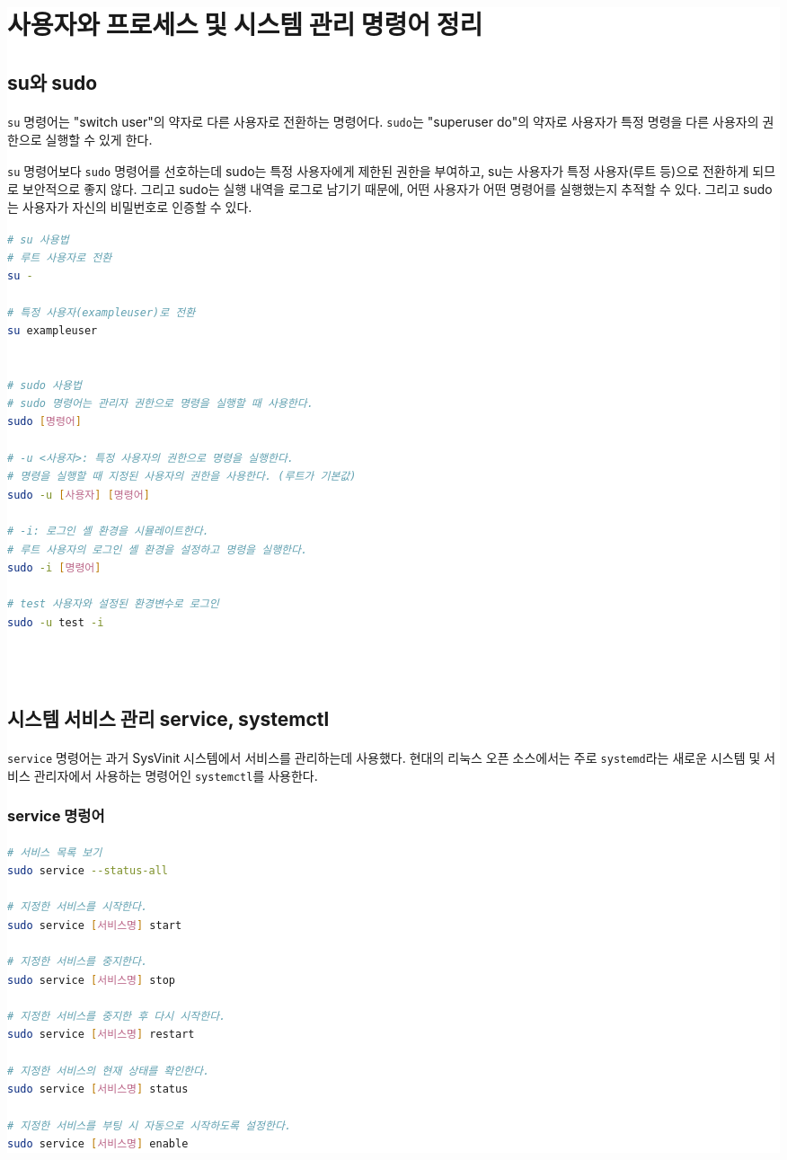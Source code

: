 # 사용자와 프로세스 및 시스템 관리 명령어 정리

## su와 sudo

`su` 명령어는 "switch user"의 약자로 다른 사용자로 전환하는 명령어다. `sudo`는 "superuser do"의 약자로 사용자가 특정 명령을 다른 사용자의 권한으로 실행할 수 있게 한다.  

`su` 명령어보다 `sudo` 명령어를 선호하는데 sudo는 특정 사용자에게 제한된 권한을 부여하고, su는 사용자가 특정 사용자(루트 등)으로 전환하게 되므로 보안적으로 좋지 않다. 그리고 sudo는 실행 내역을 로그로 남기기 때문에, 어떤 사용자가 어떤 명령어를 실행했는지 추적할 수 있다. 
그리고 sudo는 사용자가 자신의 비밀번호로 인증할 수 있다.

```bash
# su 사용법
# 루트 사용자로 전환
su -

# 특정 사용자(exampleuser)로 전환
su exampleuser


# sudo 사용법
# sudo 명령어는 관리자 권한으로 명령을 실행할 때 사용한다.
sudo [명령어]

# -u <사용자>: 특정 사용자의 권한으로 명령을 실행한다.
# 명령을 실행할 때 지정된 사용자의 권한을 사용한다. (루트가 기본값)
sudo -u [사용자] [명령어]

# -i: 로그인 셸 환경을 시뮬레이트한다.
# 루트 사용자의 로그인 셸 환경을 설정하고 명령을 실행한다.
sudo -i [명령어]

# test 사용자와 설정된 환경변수로 로그인
sudo -u test -i
```

<br/>
<br/>

## 시스템 서비스 관리 service, systemctl

`service` 명령어는 과거 SysVinit 시스템에서 서비스를 관리하는데 사용했다. 현대의 리눅스 오픈 소스에서는 주로 `systemd`라는 새로운 시스템 및 서비스 관리자에서 사용하는 명령어인 `systemctl`를 사용한다.

### service 명렁어

```bash
# 서비스 목록 보기
sudo service --status-all

# 지정한 서비스를 시작한다.
sudo service [서비스명] start  

# 지정한 서비스를 중지한다.
sudo service [서비스명] stop   

# 지정한 서비스를 중지한 후 다시 시작한다.
sudo service [서비스명] restart 

# 지정한 서비스의 현재 상태를 확인한다.
sudo service [서비스명] status  

# 지정한 서비스를 부팅 시 자동으로 시작하도록 설정한다.
sudo service [서비스명] enable  
```